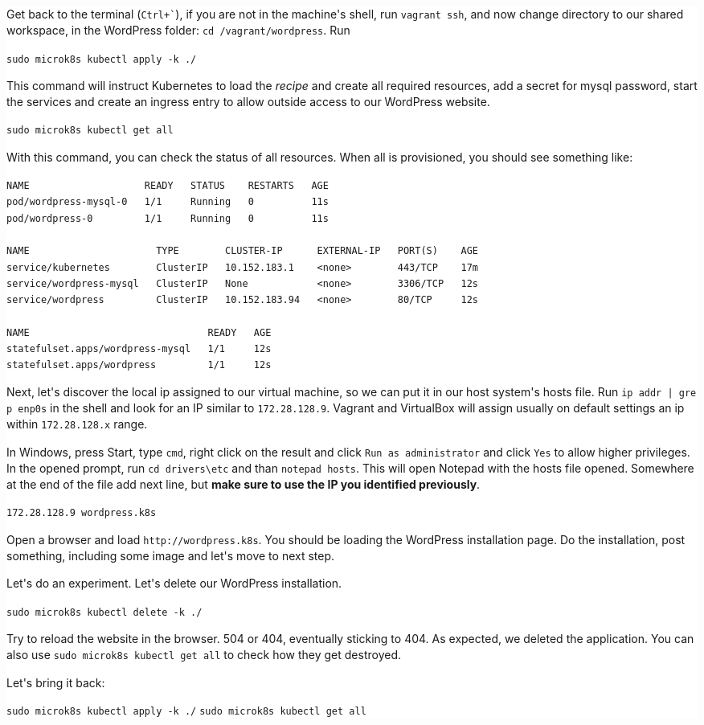 Get back to the terminal (`` Ctrl+` ``), if you are not in the machine's shell, run `vagrant ssh`, and now change directory to our shared workspace, in the WordPress folder: `cd /vagrant/wordpress`. Run

 `sudo microk8s kubectl apply -k ./`

This command will instruct Kubernetes to load the _recipe_ and create all required resources, add a secret for mysql password, start the services and create an ingress entry to allow outside access to our WordPress website.

 `sudo microk8s kubectl get all`

With this command, you can check the status of all resources. When all is provisioned, you should see something like:

```
NAME                    READY   STATUS    RESTARTS   AGE
pod/wordpress-mysql-0   1/1     Running   0          11s
pod/wordpress-0         1/1     Running   0          11s

NAME                      TYPE        CLUSTER-IP      EXTERNAL-IP   PORT(S)    AGE
service/kubernetes        ClusterIP   10.152.183.1    <none>        443/TCP    17m
service/wordpress-mysql   ClusterIP   None            <none>        3306/TCP   12s
service/wordpress         ClusterIP   10.152.183.94   <none>        80/TCP     12s

NAME                               READY   AGE
statefulset.apps/wordpress-mysql   1/1     12s
statefulset.apps/wordpress         1/1     12s
```

Next, let's discover the local ip assigned to our virtual machine, so we can put it in our host system's hosts file. Run `ip addr | grep enp0s` in the shell and look for an IP similar to `172.28.128.9`. Vagrant and VirtualBox will assign usually on default settings an ip within `172.28.128.x` range.

In Windows, press Start, type `cmd`, right click on the result and click `Run as administrator` and click `Yes` to allow higher privileges. In the opened prompt, run `cd drivers\etc` and than `notepad hosts`. This will open Notepad with the hosts file opened. Somewhere at the end of the file add next line, but **make sure to use the IP you identified previously**.

`172.28.128.9 wordpress.k8s`

Open a browser and load `http://wordpress.k8s`. You should be loading the WordPress installation page. Do the installation, post something, including some image and let's move to next step.

Let's do an experiment. Let's delete our WordPress installation.

 `sudo microk8s kubectl delete -k ./`

Try to reload the website in the browser. 504 or 404, eventually sticking to 404. As expected, we deleted the application. You can also use `sudo microk8s kubectl get all` to check how they get destroyed.

Let's bring it back:

 `sudo microk8s kubectl apply -k ./`
 `sudo microk8s kubectl get all`

